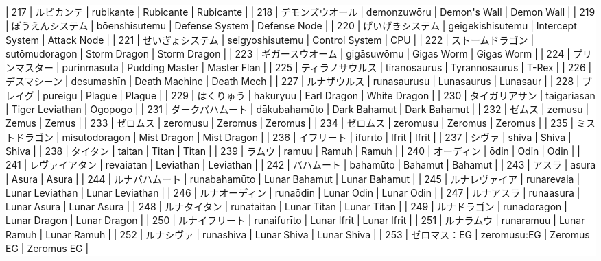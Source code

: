 |   217 | ルビカンテ       | rubikante        | Rubicante          | Rubicante        |
|   218 | デモンズウオール | demonzuwōru      | Demon's Wall       | Demon Wall       |
|   219 | ぼうえんシステム | bōenshisutemu    | Defense System     | Defense Node     |
|   220 | げいげきシステム | geigekishisutemu | Intercept System   | Attack Node      |
|   221 | せいぎょシステム | seigyoshisutemu  | Control System     | CPU              |
|   222 | ストームドラゴン | sutōmudoragon    | Storm Dragon       | Storm Dragon     |
|   223 | ギガースウオーム | gigāsuwōmu       | Gigas Worm         | Gigas Worm       |
|   224 | プリンマスター   | purinmasutā      | Pudding Master     | Master Flan      |
|   225 | ティラノサウルス | tiranosaurus     | Tyrannosaurus      | T-Rex            |
|   226 | デスマシーン     | desumashīn       | Death Machine      | Death Mech       |
|   227 | ルナザウルス     | runasaurusu      | Lunasaurus         | Lunasaur         |
|   228 | プレイグ         | pureigu          | Plague             | Plague           |
|   229 | はくりゅう       | hakuryuu         | Earl Dragon        | White Dragon     |
|   230 | タイガリアサン   | taigariasan      | Tiger Leviathan    | Ogopogo          |
|   231 | ダークバハムート | dākubahamūto     | Dark Bahamut       | Dark Bahamut     |
|   232 | ゼムス           | zemusu           | Zemus              | Zemus            |
|   233 | ゼロムス         | zeromusu         | Zeromus            | Zeromus          |
|   234 | ゼロムス         | zeromusu         | Zeromus            | Zeromus          |
|   235 | ミストドラゴン   | misutodoragon    | Mist Dragon        | Mist Dragon      |
|   236 | イフリート       | ifurīto          | Ifrit              | Ifrit            |
|   237 | シヴァ           | shiva            | Shiva              | Shiva            |
|   238 | タイタン         | taitan           | Titan              | Titan            |
|   239 | ラムウ           | ramuu            | Ramuh              | Ramuh            |
|   240 | オーディン       | ōdin             | Odin               | Odin             |
|   241 | レヴァイアタン   | revaiatan        | Leviathan          | Leviathan        |
|   242 | バハムート       | bahamūto         | Bahamut            | Bahamut          |
|   243 | アスラ           | asura            | Asura              | Asura            |
|   244 | ルナバハムート   | runabahamūto     | Lunar Bahamut      | Lunar Bahamut    |
|   245 | ルナレヴァイア   | runarevaia       | Lunar Leviathan    | Lunar Leviathan  |
|   246 | ルナオーディン   | runaōdin         | Lunar Odin         | Lunar Odin       |
|   247 | ルナアスラ       | runaasura        | Lunar Asura        | Lunar Asura      |
|   248 | ルナタイタン     | runataitan       | Lunar Titan        | Lunar Titan      |
|   249 | ルナドラゴン     | runadoragon      | Lunar Dragon       | Lunar Dragon     |
|   250 | ルナイフリート   | runaifurīto      | Lunar Ifrit        | Lunar Ifrit      |
|   251 | ルナラムウ       | runaramuu        | Lunar Ramuh        | Lunar Ramuh      |
|   252 | ルナシヴァ       | runashiva        | Lunar Shiva        | Lunar Shiva      |
|   253 | ゼロマス：EG     | zeromusu:EG      | Zeromus EG         | Zeromus EG       |
